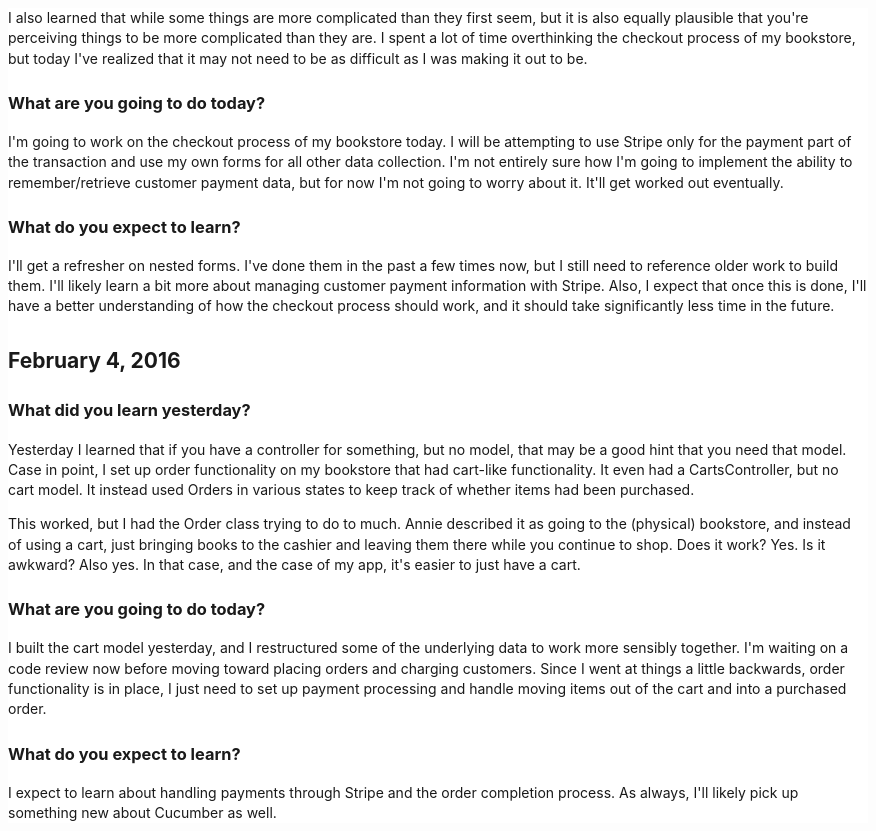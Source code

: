 I also learned that while some things are more complicated than they first seem, but
it is also equally plausible that you're perceiving things to be more complicated
than they are. I spent a lot of time overthinking the checkout process of my bookstore,
but today I've realized that it may not need to be as difficult as I was making it
out to be.

### What are you going to do today?

I'm going to work on the checkout process of my bookstore today. I will be attempting
to use Stripe only for the payment part of the transaction and use my own forms
for all other data collection. I'm not entirely sure how I'm going to implement
the ability to remember/retrieve customer payment data, but for now I'm not going
to worry about it. It'll get worked out eventually.


### What do you expect to learn?

I'll get a refresher on nested forms. I've done them in the past a few times now,
but I still need to reference older work to build them. I'll likely learn a bit more
about managing customer payment information with Stripe. Also, I expect that once
this is done, I'll have a better understanding of how the checkout process should
work, and it should take significantly less time in the future.

## February 4, 2016

### What did you learn yesterday?

Yesterday I learned that if you have a controller for something, but no model,
that may be a good hint that you need that model. Case in point, I set up order
functionality on my bookstore that had cart-like functionality. It even had a
CartsController, but no cart model. It instead used Orders in various states to
keep track of whether items had been purchased.

This worked, but I had the Order class trying to do to much. Annie described it as
going to the (physical) bookstore, and instead of using a cart, just bringing
books to the cashier and leaving them there while you continue to shop. Does it
work? Yes. Is it awkward? Also yes. In that case, and the case of my app, it's
easier to just have a cart.

### What are you going to do today?

I built the cart model yesterday, and I restructured some of the underlying data
to work more sensibly together. I'm waiting on a code review now before moving
toward placing orders and charging customers. Since I went at things a little
backwards, order functionality is in place, I just need to set up payment processing
and handle moving items out of the cart and into a purchased order.


### What do you expect to learn?

I expect to learn about handling payments through Stripe and the order completion
process. As always, I'll likely pick up something new about Cucumber as well.
